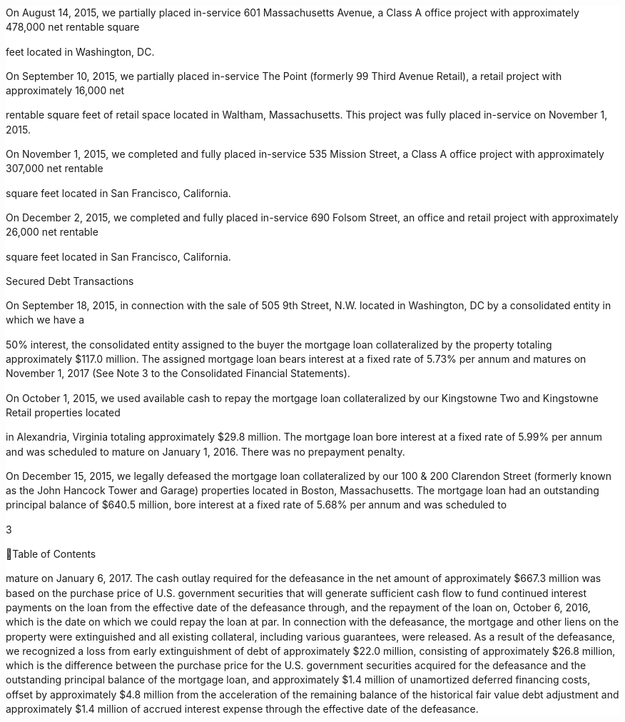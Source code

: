 On August 14, 2015, we partially placed in-service 601 Massachusetts Avenue, a Class A office project with approximately 478,000 net rentable square

feet located in Washington, DC.

On September 10, 2015, we partially placed in-service The Point (formerly 99 Third Avenue Retail), a retail project with approximately 16,000 net

rentable square feet of retail space located in Waltham, Massachusetts. This project was fully placed in-service on November 1, 2015.

On November 1, 2015, we completed and fully placed in-service 535 Mission Street, a Class A office project with approximately 307,000 net rentable

square feet located in San Francisco, California.

On December 2, 2015, we completed and fully placed in-service 690 Folsom Street, an office and retail project with approximately 26,000 net rentable

square feet located in San Francisco, California.

Secured Debt Transactions

On September 18, 2015, in connection with the sale of 505 9th Street, N.W. located in Washington, DC by a consolidated entity in which we have a

50% interest, the consolidated entity assigned to the buyer the mortgage loan collateralized by the property totaling approximately $117.0 million. The
assigned mortgage loan bears interest at a fixed rate of 5.73% per annum and matures on November 1, 2017 (See Note 3 to the Consolidated Financial
Statements).

On October 1, 2015, we used available cash to repay the mortgage loan collateralized by our Kingstowne Two and Kingstowne Retail properties located

in Alexandria, Virginia totaling approximately $29.8 million. The mortgage loan bore interest at a fixed rate of 5.99% per annum and was scheduled to
mature on January 1, 2016. There was no prepayment penalty.

On December 15, 2015, we legally defeased the mortgage loan collateralized by our 100 & 200 Clarendon Street (formerly known as the John Hancock
Tower and Garage) properties located in Boston, Massachusetts. The mortgage loan had an outstanding principal balance of $640.5 million, bore interest at a
fixed rate of 5.68% per annum and was scheduled to

3

Table of Contents

mature on January 6, 2017. The cash outlay required for the defeasance in the net amount of approximately $667.3 million was based on the purchase price of
U.S. government securities that will generate sufficient cash flow to fund continued interest payments on the loan from the effective date of the defeasance
through, and the repayment of the loan on, October 6, 2016, which is the date on which we could repay the loan at par. In connection with the defeasance, the
mortgage and other liens on the property were extinguished and all existing collateral, including various guarantees, were released. As a result of the
defeasance, we recognized a loss from early extinguishment of debt of approximately $22.0 million, consisting of approximately $26.8 million, which is the
difference between the purchase price for the U.S. government securities acquired for the defeasance and the outstanding principal balance of the mortgage
loan, and approximately $1.4 million of unamortized deferred financing costs, offset by approximately $4.8 million from the acceleration of the remaining
balance of the historical fair value debt adjustment and approximately $1.4 million of accrued interest expense through the effective date of the defeasance.
